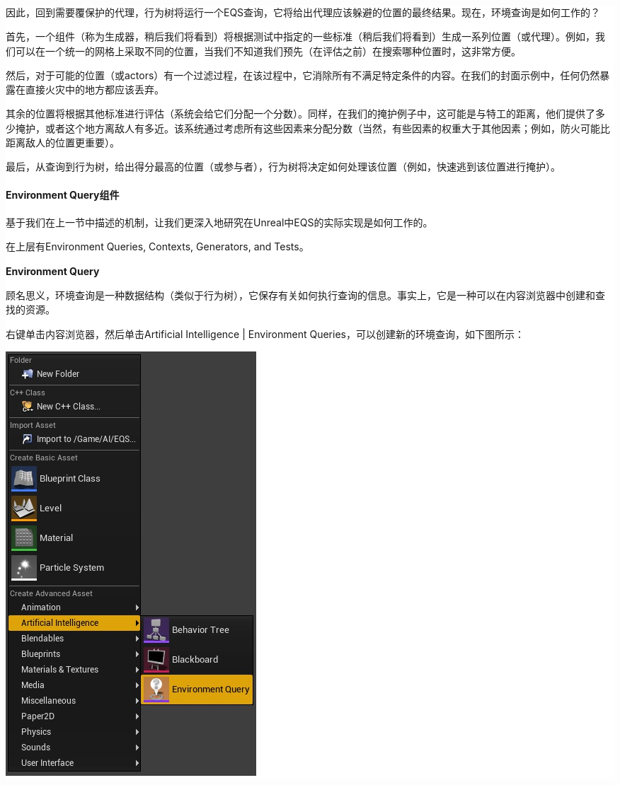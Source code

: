 因此，回到需要覆保护的代理，行为树将运行一个EQS查询，它将给出代理应该躲避的位置的最终结果。现在，环境查询是如何工作的？

首先，一个组件（称为生成器，稍后我们将看到）将根据测试中指定的一些标准（稍后我们将看到）生成一系列位置（或代理）。例如，我们可以在一个统一的网格上采取不同的位置，当我们不知道我们预先（在评估之前）在搜索哪种位置时，这非常方便。

然后，对于可能的位置（或actors）有一个过滤过程，在该过程中，它消除所有不满足特定条件的内容。在我们的封面示例中，任何仍然暴露在直接火灾中的地方都应该丢弃。

其余的位置将根据其他标准进行评估（系统会给它们分配一个分数）。同样，在我们的掩护例子中，这可能是与特工的距离，他们提供了多少掩护，或者这个地方离敌人有多近。该系统通过考虑所有这些因素来分配分数（当然，有些因素的权重大于其他因素；例如，防火可能比距离敌人的位置更重要）。

最后，从查询到行为树，给出得分最高的位置（或参与者），行为树将决定如何处理该位置（例如，快速逃到该位置进行掩护）。

#### Environment Query组件

基于我们在上一节中描述的机制，让我们更深入地研究在Unreal中EQS的实际实现是如何工作的。

在上层有Environment Queries, Contexts, Generators, and Tests。

**Environment Query**

顾名思义，环境查询是一种数据结构（类似于行为树），它保存有关如何执行查询的信息。事实上，它是一种可以在内容浏览器中创建和查找的资源。

右键单击内容浏览器，然后单击Artificial Intelligence \| Environment Queries，可以创建新的环境查询，如下图所示：

![](../.gitbook/assets/4.4.jpg)
